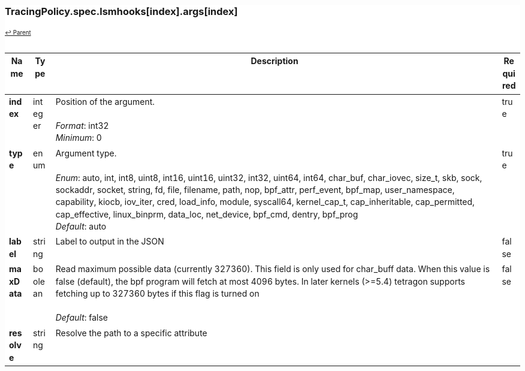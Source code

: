 
### TracingPolicy.spec.lsmhooks[index].args[index]
<sup><sup>[↩ Parent](#tracingpolicyspeclsmhooksindex)</sup></sup>




<table>
    <thead>
        <tr>
            <th>Name</th>
            <th>Type</th>
            <th>Description</th>
            <th>Required</th>
        </tr>
    </thead>
    <tbody><tr>
        <td><b>index</b></td>
        <td>integer</td>
        <td>
          Position of the argument.<br/>
          <br/>
            <i>Format</i>: int32<br/>
            <i>Minimum</i>: 0<br/>
        </td>
        <td>true</td>
      </tr><tr>
        <td><b>type</b></td>
        <td>enum</td>
        <td>
          Argument type.<br/>
          <br/>
            <i>Enum</i>: auto, int, int8, uint8, int16, uint16, uint32, int32, uint64, int64, char_buf, char_iovec, size_t, skb, sock, sockaddr, socket, string, fd, file, filename, path, nop, bpf_attr, perf_event, bpf_map, user_namespace, capability, kiocb, iov_iter, cred, load_info, module, syscall64, kernel_cap_t, cap_inheritable, cap_permitted, cap_effective, linux_binprm, data_loc, net_device, bpf_cmd, dentry, bpf_prog<br/>
            <i>Default</i>: auto<br/>
        </td>
        <td>true</td>
      </tr><tr>
        <td><b>label</b></td>
        <td>string</td>
        <td>
          Label to output in the JSON<br/>
        </td>
        <td>false</td>
      </tr><tr>
        <td><b>maxData</b></td>
        <td>boolean</td>
        <td>
          Read maximum possible data (currently 327360). This field is only used
for char_buff data. When this value is false (default), the bpf program
will fetch at most 4096 bytes. In later kernels (>=5.4) tetragon
supports fetching up to 327360 bytes if this flag is turned on<br/>
          <br/>
            <i>Default</i>: false<br/>
        </td>
        <td>false</td>
      </tr><tr>
        <td><b>resolve</b></td>
        <td>string</td>
        <td>
          Resolve the path to a specific attribute<br/>
          <br/>
